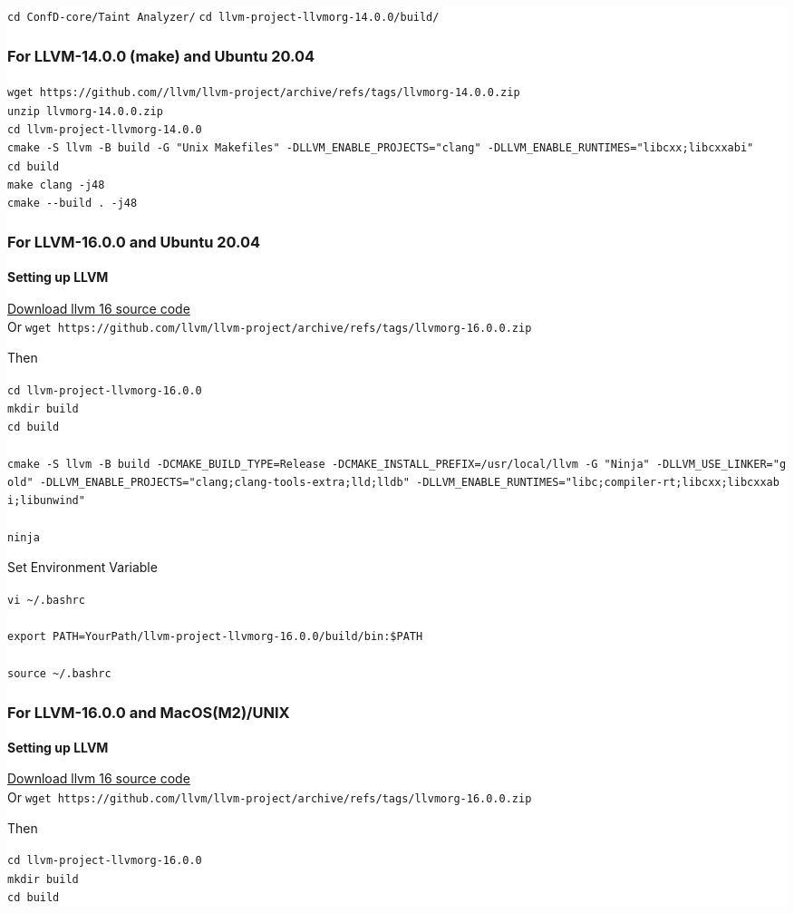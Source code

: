 ```cd ConfD-core/Taint Analyzer/```
```cd llvm-project-llvmorg-14.0.0/build/```

### For LLVM-14.0.0 (make) and Ubuntu 20.04 ###

```
wget https://github.com//llvm/llvm-project/archive/refs/tags/llvmorg-14.0.0.zip
unzip llvmorg-14.0.0.zip
cd llvm-project-llvmorg-14.0.0
cmake -S llvm -B build -G "Unix Makefiles" -DLLVM_ENABLE_PROJECTS="clang" -DLLVM_ENABLE_RUNTIMES="libcxx;libcxxabi"
cd build 
make clang -j48
cmake --build . -j48

```

### For LLVM-16.0.0 and Ubuntu 20.04 ###
**Setting up LLVM**  

[Download llvm 16 source code](https://github.com/llvm/llvm-project/releases/tag/llvmorg-16.0.0)   
Or ```wget https://github.com/llvm/llvm-project/archive/refs/tags/llvmorg-16.0.0.zip ```   

Then

```
cd llvm-project-llvmorg-16.0.0
mkdir build
cd build

cmake -S llvm -B build -DCMAKE_BUILD_TYPE=Release -DCMAKE_INSTALL_PREFIX=/usr/local/llvm -G "Ninja" -DLLVM_USE_LINKER="gold" -DLLVM_ENABLE_PROJECTS="clang;clang-tools-extra;lld;lldb" -DLLVM_ENABLE_RUNTIMES="libc;compiler-rt;libcxx;libcxxabi;libunwind"

ninja
```
Set Environment Variable  

```
vi ~/.bashrc

export PATH=YourPath/llvm-project-llvmorg-16.0.0/build/bin:$PATH

source ~/.bashrc
```

### For LLVM-16.0.0 and MacOS(M2)/UNIX ###
**Setting up LLVM** 

[Download llvm 16 source code](https://github.com/llvm/llvm-project/releases/tag/llvmorg-16.0.0)   
Or ```wget https://github.com/llvm/llvm-project/archive/refs/tags/llvmorg-16.0.0.zip ```

Then

```
cd llvm-project-llvmorg-16.0.0
mkdir build
cd build
